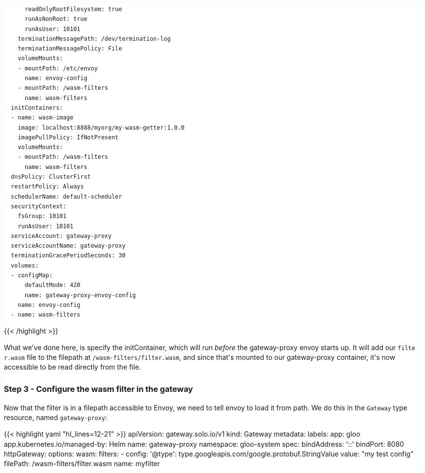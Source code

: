          readOnlyRootFilesystem: true
          runAsNonRoot: true
          runAsUser: 10101
        terminationMessagePath: /dev/termination-log
        terminationMessagePolicy: File
        volumeMounts:
        - mountPath: /etc/envoy
          name: envoy-config
        - mountPath: /wasm-filters
          name: wasm-filters
      initContainers:
      - name: wasm-image
        image: localhost:8888/myorg/my-wasm-getter:1.0.0
        imagePullPolicy: IfNotPresent
        volumeMounts:
        - mountPath: /wasm-filters
          name: wasm-filters
      dnsPolicy: ClusterFirst
      restartPolicy: Always
      schedulerName: default-scheduler
      securityContext:
        fsGroup: 10101
        runAsUser: 10101
      serviceAccount: gateway-proxy
      serviceAccountName: gateway-proxy
      terminationGracePeriodSeconds: 30
      volumes:
      - configMap:
          defaultMode: 420
          name: gateway-proxy-envoy-config
        name: envoy-config
      - name: wasm-filters
{{< /highlight >}}

What we've done here, is specify the initContainer, which will run _before_ the gateway-proxy envoy starts up. It will add our `filter.wasm` file to the filepath at `/wasm-filters/filter.wasm`, and since that's mounted to our gateway-proxy container, it's now accessible to be read directly from the file.

### Step 3 - Configure the wasm filter in the gateway

Now that the filter is in a filepath accessible to Envoy, we need to tell envoy to load it from path. We do this in the `Gateway` type resource, named `gateway-proxy`:

{{< highlight yaml "hl_lines=12-21" >}}
apiVersion: gateway.solo.io/v1
kind: Gateway
metadata:
  labels:
    app: gloo
    app.kubernetes.io/managed-by: Helm
  name: gateway-proxy
  namespace: gloo-system
spec:
  bindAddress: '::'
  bindPort: 8080
  httpGateway:
    options:
      wasm:
        filters:
        - config:
            '@type': type.googleapis.com/google.protobuf.StringValue
            value: "my test config"
          filePath: /wasm-filters/filter.wasm
          name: myfilter
